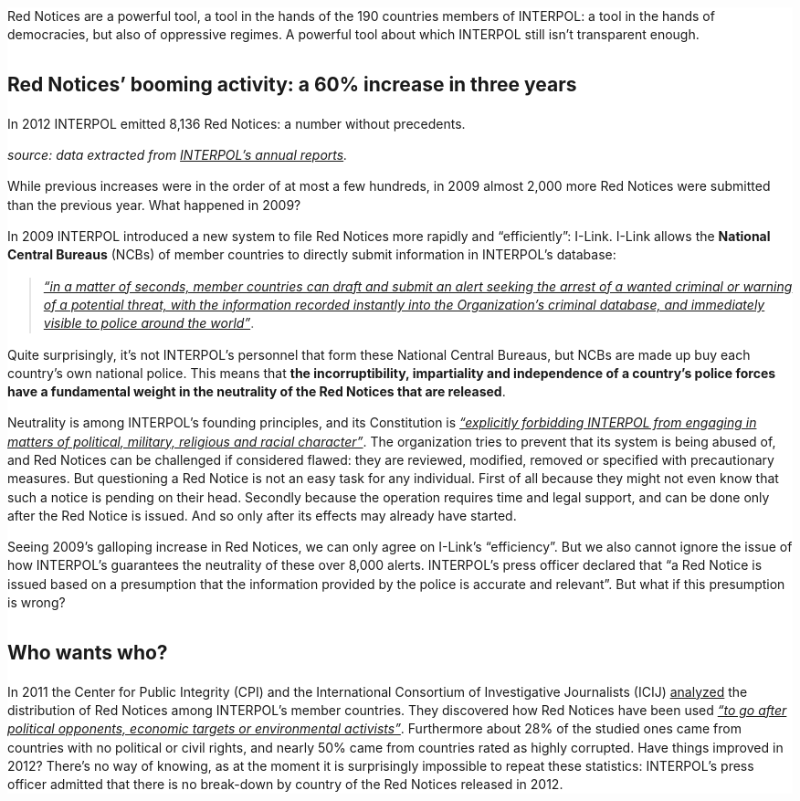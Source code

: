 Red Notices are a powerful tool, a tool in the hands of the 190 countries members of INTERPOL: a tool in the hands of democracies, but also of oppressive regimes. A powerful tool about which INTERPOL still isn’t transparent enough.

## Red Notices’ booming activity: a 60% increase in three years
In 2012 INTERPOL emitted 8,136 Red Notices: a number without precedents.

<iframe src="http://cf.datawrapper.de/y0vyW/2/" width="800" height="400" frameborder="0" allowfullscreen="allowfullscreen"></iframe>

*source: data extracted from [INTERPOL’s annual reports](http://www.interpol.int/News-and-media/Publications#n627).*

While previous increases were in the order of at most a few hundreds, in 2009 almost 2,000 more Red Notices were submitted than the previous year. What happened in 2009?

In 2009 INTERPOL introduced a new system to file Red Notices more rapidly and “efficiently”: I-Link. I-Link allows the **National Central Bureaus** (NCBs) of member countries to directly submit information in INTERPOL’s database: 
>*[“in a matter of seconds, member countries can draft and submit an alert seeking the arrest of a wanted criminal or warning of a potential threat, with the information recorded instantly into the Organization’s criminal database, and immediately visible to police around the world”](http://www.INTERPOL.int/News-and-media/Publications#n627)*.

Quite surprisingly, it’s not INTERPOL’s personnel that form these National Central Bureaus, but NCBs are made up buy each country’s own national police. This means that **the incorruptibility, impartiality and independence of a country’s police forces have a fundamental weight in the neutrality of the Red Notices that are released**.

Neutrality is among INTERPOL’s founding principles, and its Constitution is *[“explicitly forbidding INTERPOL from engaging in matters of political, military, religious and racial character”](http://www.INTERPOL.int/About-INTERPOL/Legal-materials/Neutrality-Article-3-of-the-Constitution)*. The organization tries to prevent that its system is being abused of, and Red Notices can be challenged if considered flawed: they are reviewed, modified, removed or specified with precautionary measures. But questioning a Red Notice is not an easy task for any individual. First of all because they might not even know that such a notice is pending on their head. Secondly because the operation requires time and legal support, and can be done only after the Red Notice is issued. And so only after its effects may already have started.

Seeing 2009’s galloping increase in Red Notices, we can only agree on I-Link’s “efficiency”. But we also cannot ignore the issue of how INTERPOL’s guarantees the neutrality of these over 8,000 alerts. INTERPOL’s press officer declared that “a Red Notice is issued based on a presumption that the information provided by the police is accurate and relevant”. But what if this presumption is wrong?

## Who wants who?
In 2011 the Center for Public Integrity (CPI) and the International Consortium of Investigative Journalists (ICIJ) [analyzed](http://www.icij.org/project/INTERPOLs-red-flag/INTERPOLs-red-notices-used-some-pursue-political-dissenters-opponents) the distribution of Red Notices among INTERPOL’s member countries. They discovered how Red Notices have been used *[“to go after political opponents, economic targets or environmental activists”](http://www.icij.org/project/INTERPOLs-red-flag/INTERPOLs-red-notices-used-some-pursue-political-dissenters-opponents)*. Furthermore about 28% of the studied ones came from countries with no political or civil rights, and nearly 50% came from countries rated as highly corrupted.
Have things improved in 2012? There’s no way of knowing, as at the moment it is surprisingly impossible to repeat these statistics: INTERPOL’s press officer admitted that there is no break-down by country of the Red Notices released in 2012.
